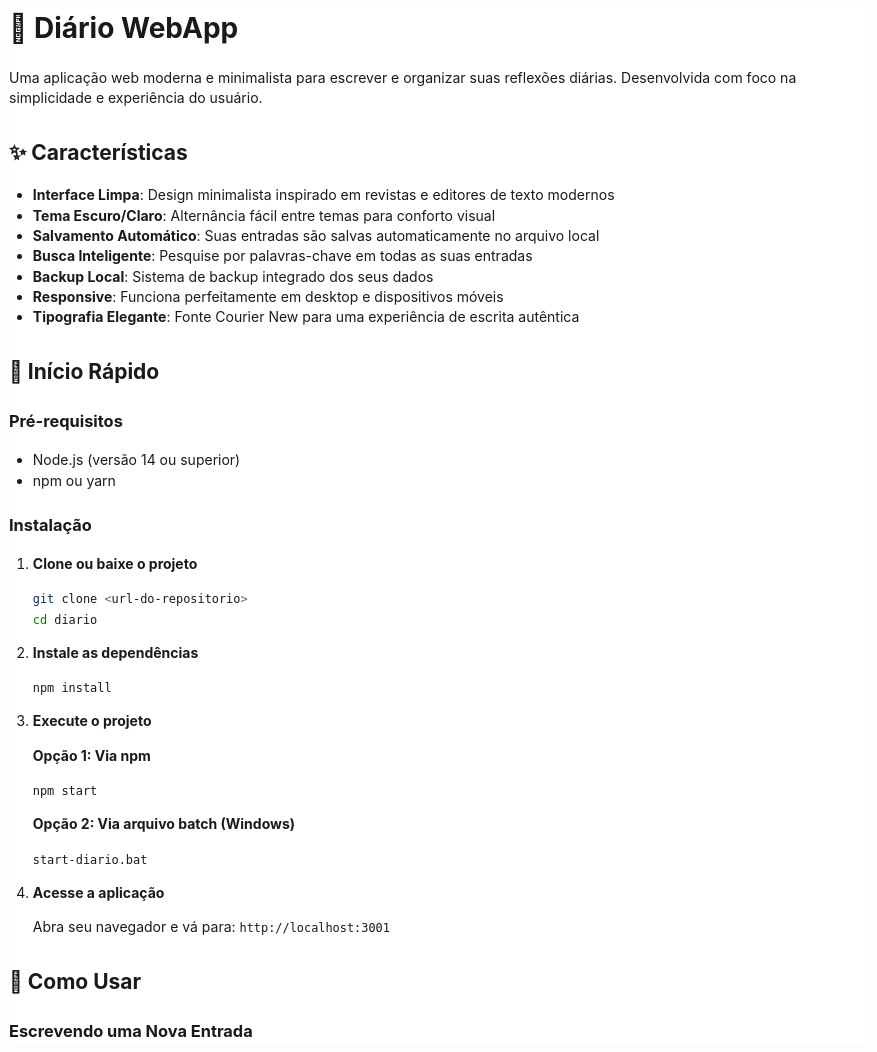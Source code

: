 # 📖 Diário WebApp

Uma aplicação web moderna e minimalista para escrever e organizar suas reflexões diárias. Desenvolvida com foco na simplicidade e experiência do usuário.

## ✨ Características

- **Interface Limpa**: Design minimalista inspirado em revistas e editores de texto modernos
- **Tema Escuro/Claro**: Alternância fácil entre temas para conforto visual
- **Salvamento Automático**: Suas entradas são salvas automaticamente no arquivo local
- **Busca Inteligente**: Pesquise por palavras-chave em todas as suas entradas
- **Backup Local**: Sistema de backup integrado dos seus dados
- **Responsive**: Funciona perfeitamente em desktop e dispositivos móveis
- **Tipografia Elegante**: Fonte Courier New para uma experiência de escrita autêntica

## 🚀 Início Rápido

### Pré-requisitos

- Node.js (versão 14 ou superior)
- npm ou yarn

### Instalação

1. **Clone ou baixe o projeto**
   ```bash
   git clone <url-do-repositorio>
   cd diario
   ```

2. **Instale as dependências**
   ```bash
   npm install
   ```

3. **Execute o projeto**
   
   **Opção 1: Via npm**
   ```bash
   npm start
   ```
   
   **Opção 2: Via arquivo batch (Windows)**
   ```bash
   start-diario.bat
   ```

4. **Acesse a aplicação**
   
   Abra seu navegador e vá para: `http://localhost:3001`

## 📱 Como Usar

### Escrevendo uma Nova Entrada
